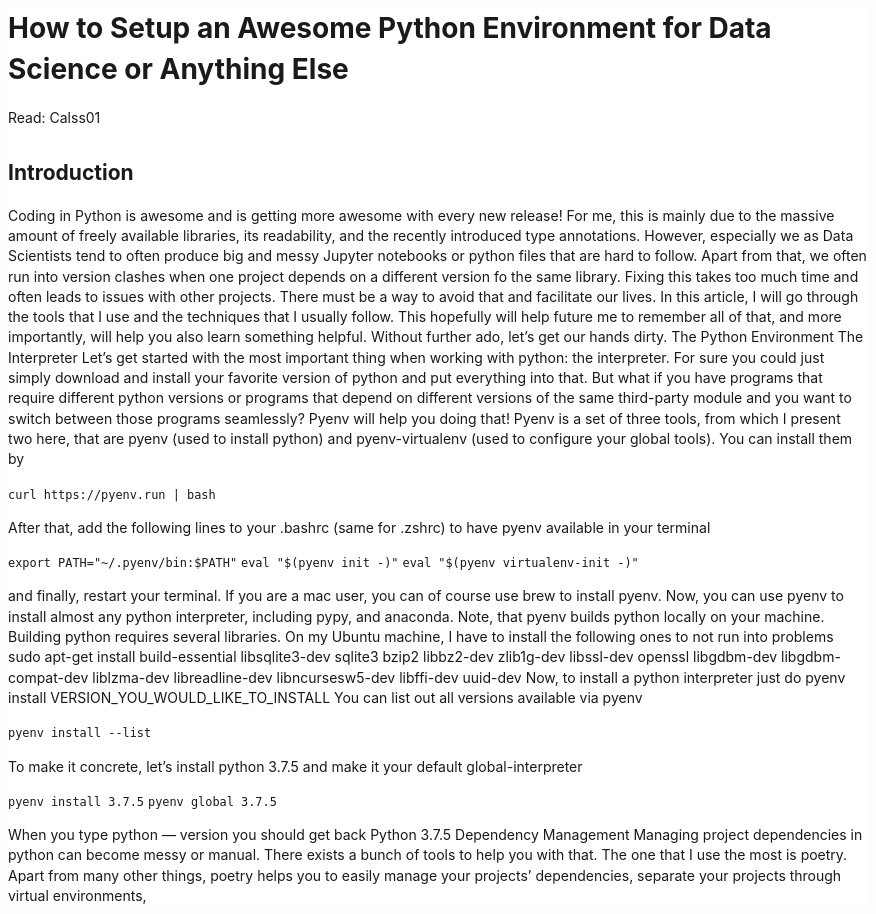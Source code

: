 # How to Setup an Awesome Python Environment for Data Science or Anything Else
Read: Calss01

## Introduction
Coding in Python is awesome and is getting more awesome with every new release! For me, this is mainly due to the massive amount of freely available libraries, its readability, and the recently introduced type annotations. However, especially we as Data Scientists tend to often produce big and messy Jupyter notebooks or python files that are hard to follow. Apart from that, we often run into version clashes when one project depends on a different version fo the same library. Fixing this takes too much time and often leads to issues with other projects. There must be a way to avoid that and facilitate our lives. In this article, I will go through the tools that I use and the techniques that I usually follow. This hopefully will help future me to remember all of that, and more importantly, will help you also learn something helpful. Without further ado, let’s get our hands dirty.
The Python Environment
The Interpreter
Let’s get started with the most important thing when working with python: the interpreter. For sure you could just simply download and install your favorite version of python and put everything into that. But what if you have programs that require different python versions or programs that depend on different versions of the same third-party module and you want to switch between those programs seamlessly?
Pyenv will help you doing that!
Pyenv is a set of three tools, from which I present two here, that are pyenv (used to install python) and pyenv-virtualenv (used to configure your global tools). You can install them by

```curl https://pyenv.run | bash```

After that, add the following lines to your .bashrc (same for .zshrc) to have pyenv available in your terminal

``export PATH="~/.pyenv/bin:$PATH"``
``eval "$(pyenv init -)"``
`eval "$(pyenv virtualenv-init -)"`


and finally, restart your terminal. If you are a mac user, you can of course use brew to install pyenv.
Now, you can use pyenv to install almost any python interpreter, including pypy, and anaconda. Note, that pyenv builds python locally on your machine. Building python requires several libraries. On my Ubuntu machine, I have to install the following ones to not run into problems
sudo apt-get install build-essential libsqlite3-dev sqlite3 bzip2 libbz2-dev zlib1g-dev libssl-dev openssl libgdbm-dev libgdbm-compat-dev liblzma-dev libreadline-dev libncursesw5-dev libffi-dev uuid-dev
Now, to install a python interpreter just do
pyenv install VERSION_YOU_WOULD_LIKE_TO_INSTALL
You can list out all versions available via pyenv

`pyenv install --list`

To make it concrete, let’s install python 3.7.5 and make it your default global-interpreter

`pyenv install 3.7.5`
`pyenv global 3.7.5`

When you type python — version you should get back Python 3.7.5
Dependency Management
Managing project dependencies in python can become messy or manual. There exists a bunch of tools to help you with that.
The one that I use the most is poetry.
Apart from many other things, poetry helps you to easily
manage your projects’ dependencies,
separate your projects through virtual environments,
```